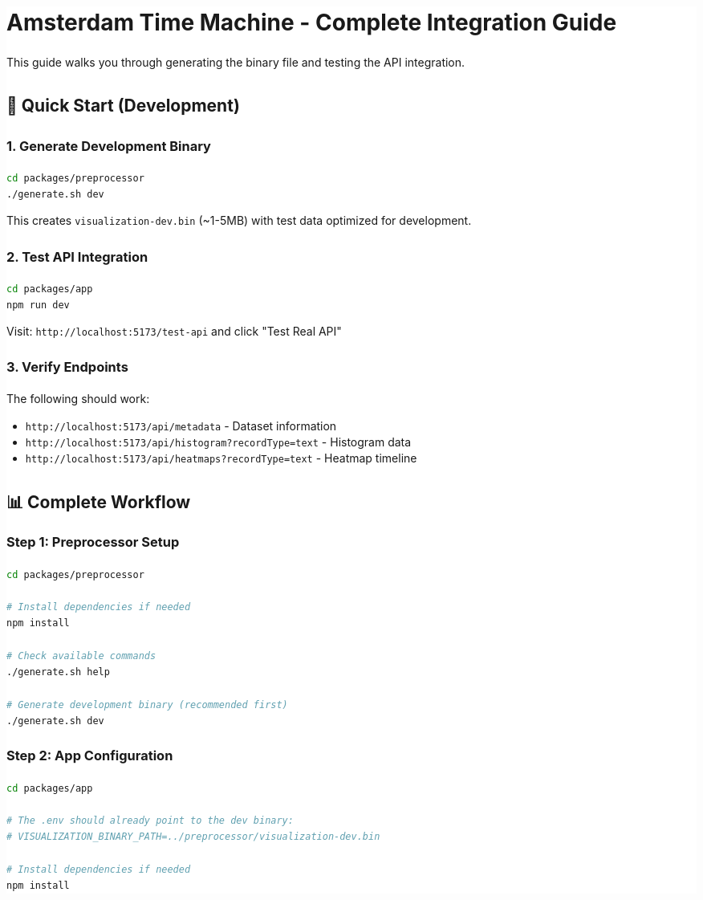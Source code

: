 # Amsterdam Time Machine - Complete Integration Guide

This guide walks you through generating the binary file and testing the API integration.

## 🚀 Quick Start (Development)

### 1. Generate Development Binary

```bash
cd packages/preprocessor
./generate.sh dev
```

This creates `visualization-dev.bin` (~1-5MB) with test data optimized for development.

### 2. Test API Integration

```bash
cd packages/app
npm run dev
```

Visit: `http://localhost:5173/test-api` and click "Test Real API"

### 3. Verify Endpoints

The following should work:
- `http://localhost:5173/api/metadata` - Dataset information
- `http://localhost:5173/api/histogram?recordType=text` - Histogram data
- `http://localhost:5173/api/heatmaps?recordType=text` - Heatmap timeline

## 📊 Complete Workflow

### Step 1: Preprocessor Setup
```bash
cd packages/preprocessor

# Install dependencies if needed
npm install

# Check available commands
./generate.sh help

# Generate development binary (recommended first)
./generate.sh dev
```

### Step 2: App Configuration
```bash
cd packages/app

# The .env should already point to the dev binary:
# VISUALIZATION_BINARY_PATH=../preprocessor/visualization-dev.bin

# Install dependencies if needed  
npm install
```
